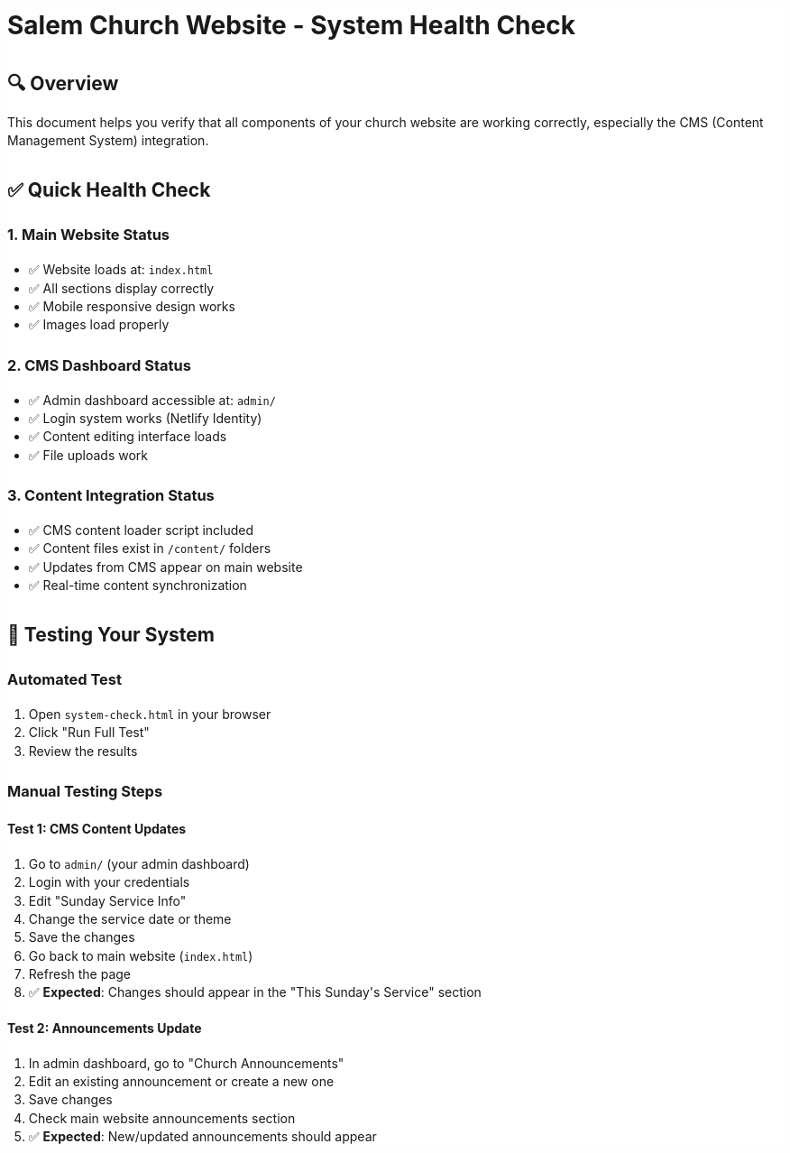 # Salem Church Website - System Health Check

## 🔍 Overview

This document helps you verify that all components of your church website are working correctly, especially the CMS (Content Management System) integration.

## ✅ Quick Health Check

### 1. **Main Website Status**
- ✅ Website loads at: `index.html`
- ✅ All sections display correctly
- ✅ Mobile responsive design works
- ✅ Images load properly

### 2. **CMS Dashboard Status**
- ✅ Admin dashboard accessible at: `admin/`
- ✅ Login system works (Netlify Identity)
- ✅ Content editing interface loads
- ✅ File uploads work

### 3. **Content Integration Status**
- ✅ CMS content loader script included
- ✅ Content files exist in `/content/` folders
- ✅ Updates from CMS appear on main website
- ✅ Real-time content synchronization

## 🧪 Testing Your System

### Automated Test
1. Open `system-check.html` in your browser
2. Click "Run Full Test"
3. Review the results

### Manual Testing Steps

#### Test 1: CMS Content Updates
1. Go to `admin/` (your admin dashboard)
2. Login with your credentials
3. Edit "Sunday Service Info"
4. Change the service date or theme
5. Save the changes
6. Go back to main website (`index.html`)
7. Refresh the page
8. ✅ **Expected**: Changes should appear in the "This Sunday's Service" section

#### Test 2: Announcements Update
1. In admin dashboard, go to "Church Announcements"
2. Edit an existing announcement or create a new one
3. Save changes
4. Check main website announcements section
5. ✅ **Expected**: New/updated announcements should appear
